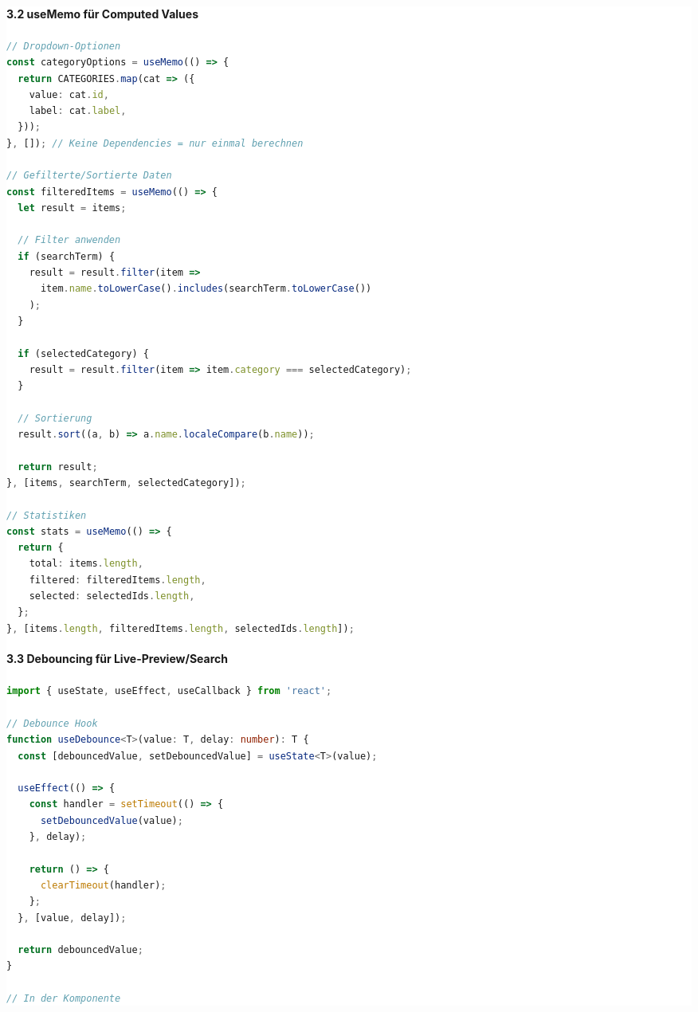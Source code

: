#### 3.2 useMemo für Computed Values

```typescript
// Dropdown-Optionen
const categoryOptions = useMemo(() => {
  return CATEGORIES.map(cat => ({
    value: cat.id,
    label: cat.label,
  }));
}, []); // Keine Dependencies = nur einmal berechnen

// Gefilterte/Sortierte Daten
const filteredItems = useMemo(() => {
  let result = items;

  // Filter anwenden
  if (searchTerm) {
    result = result.filter(item =>
      item.name.toLowerCase().includes(searchTerm.toLowerCase())
    );
  }

  if (selectedCategory) {
    result = result.filter(item => item.category === selectedCategory);
  }

  // Sortierung
  result.sort((a, b) => a.name.localeCompare(b.name));

  return result;
}, [items, searchTerm, selectedCategory]);

// Statistiken
const stats = useMemo(() => {
  return {
    total: items.length,
    filtered: filteredItems.length,
    selected: selectedIds.length,
  };
}, [items.length, filteredItems.length, selectedIds.length]);
```

#### 3.3 Debouncing für Live-Preview/Search

```typescript
import { useState, useEffect, useCallback } from 'react';

// Debounce Hook
function useDebounce<T>(value: T, delay: number): T {
  const [debouncedValue, setDebouncedValue] = useState<T>(value);

  useEffect(() => {
    const handler = setTimeout(() => {
      setDebouncedValue(value);
    }, delay);

    return () => {
      clearTimeout(handler);
    };
  }, [value, delay]);

  return debouncedValue;
}

// In der Komponente
```